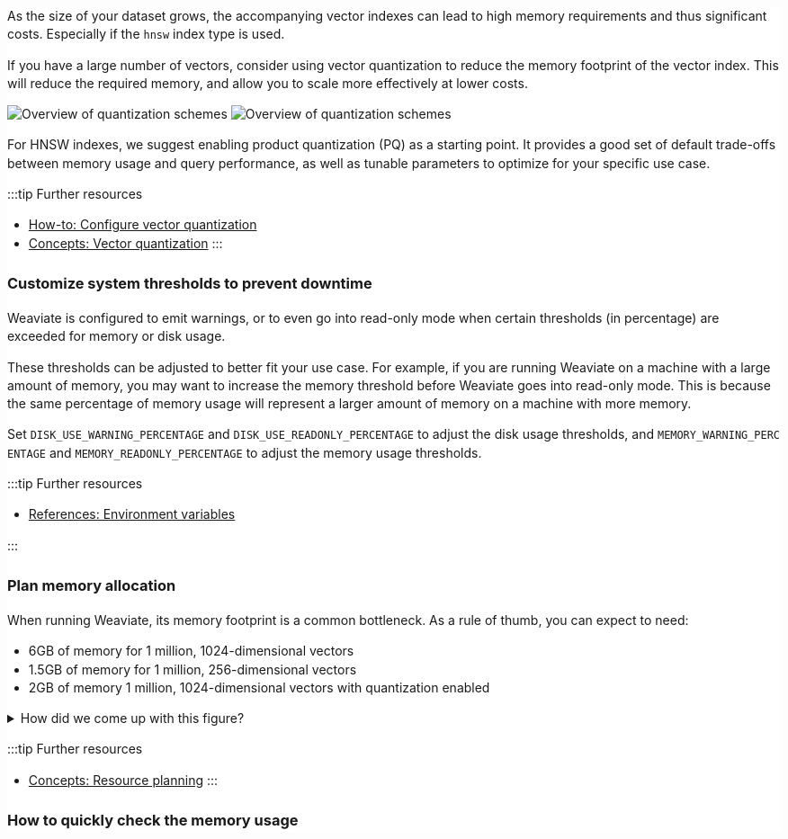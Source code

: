 As the size of your dataset grows, the accompanying vector indexes can lead to high memory requirements and thus significant costs. Especially if the `hnsw` index type is used.

If you have a large number of vectors, consider using vector quantization to reduce the memory footprint of the vector index. This will reduce the required memory, and allow you to scale more effectively at lower costs.

![Overview of quantization schemes](../../../_includes/images/concepts/quantization_overview_light.png#gh-light-mode-only "Overview of quantization schemes")
![Overview of quantization schemes](../../../_includes/images/concepts/quantization_overview_dark.png#gh-dark-mode-only "Overview of quantization schemes")

For HNSW indexes, we suggest enabling product quantization (PQ) as a starting point. It provides a good set of default trade-offs between memory usage and query performance, as well as tunable parameters to optimize for your specific use case.

:::tip Further resources
- [How-to: Configure vector quantization](../configuration/compression/index.md)
- [Concepts: Vector quantization](../concepts/vector-quantization.md)
:::

### Customize system thresholds to prevent downtime

Weaviate is configured to emit warnings, or to even go into read-only mode when certain thresholds (in percentage) are exceeded for memory or disk usage.

These thresholds can be adjusted to better fit your use case. For example, if you are running Weaviate on a machine with a large amount of memory, you may want to increase the memory threshold before Weaviate goes into read-only mode. This is because the same percentage of memory usage will represent a larger amount of memory on a machine with more memory.

Set `DISK_USE_WARNING_PERCENTAGE` and `DISK_USE_READONLY_PERCENTAGE` to adjust the disk usage thresholds, and `MEMORY_WARNING_PERCENTAGE` and `MEMORY_READONLY_PERCENTAGE` to adjust the memory usage thresholds.

:::tip Further resources
- [References: Environment variables](/deploy/configuration/env-vars/index.md#general)

:::

### Plan memory allocation

When running Weaviate, its memory footprint is a common bottleneck. As a rule of thumb, you can expect to need:

- 6GB of memory for 1 million, 1024-dimensional vectors
- 1.5GB of memory for 1 million, 256-dimensional vectors
- 2GB of memory 1 million, 1024-dimensional vectors with quantization enabled

<details><summary>How did we come up with this figure?</summary></details>

:::tip Further resources
- [Concepts: Resource planning](../concepts/resources.md)
:::

### How to quickly check the memory usage
